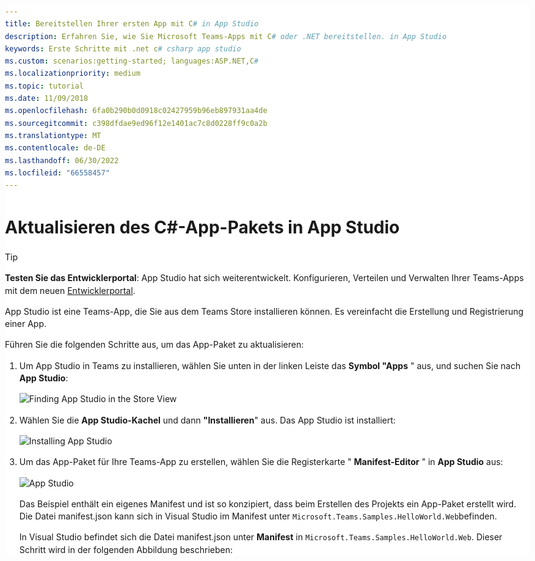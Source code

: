 ```yaml
---
title: Bereitstellen Ihrer ersten App mit C# in App Studio
description: Erfahren Sie, wie Sie Microsoft Teams-Apps mit C# oder .NET bereitstellen. in App Studio
keywords: Erste Schritte mit .net c# csharp app studio
ms.custom: scenarios:getting-started; languages:ASP.NET,C#
ms.localizationpriority: medium
ms.topic: tutorial
ms.date: 11/09/2018
ms.openlocfilehash: 6fa0b290b0d0918c02427959b96eb897931aa4de
ms.sourcegitcommit: c398dfdae9ed96f12e1401ac7c8d0228ff9c0a2b
ms.translationtype: MT
ms.contentlocale: de-DE
ms.lasthandoff: 06/30/2022
ms.locfileid: "66558457"
---
```

# <a name="update-c-app-package-in-app-studio"></a>Aktualisieren des C#-App-Pakets in App Studio

> [!TIP]
> **Testen Sie das Entwicklerportal**: App Studio hat sich weiterentwickelt. Konfigurieren, Verteilen und Verwalten Ihrer Teams-Apps mit dem neuen [Entwicklerportal](https://dev.teams.microsoft.com/).

App Studio ist eine Teams-App, die Sie aus dem Teams Store installieren können. Es vereinfacht die Erstellung und Registrierung einer App.

Führen Sie die folgenden Schritte aus, um das App-Paket zu aktualisieren:

1. Um App Studio in Teams zu installieren, wählen Sie unten in der linken Leiste das **Symbol "Apps** " aus, und suchen Sie nach **App Studio**:

    <img  width="450px" alt="Finding App Studio in the Store View" src="~/assets/images/get-started/searchforAppStudio.png"/>

1. Wählen Sie die **App Studio-Kachel** und dann **"Installieren**" aus. Das App Studio ist installiert:

    <img  width="450px" alt="Installing App Studio" src="~/assets/images/get-started/InstallingAppStudio.png"/>

1. Um das App-Paket für Ihre Teams-App zu erstellen, wählen Sie die Registerkarte " **Manifest-Editor** " in **App Studio** aus:

    <img  width="450px" alt="App Studio" src="~/assets/images/get-started/AppStudio.png"/>

    Das Beispiel enthält ein eigenes Manifest und ist so konzipiert, dass beim Erstellen des Projekts ein App-Paket erstellt wird. Die Datei manifest.json kann sich in Visual Studio im Manifest unter ```Microsoft.Teams.Samples.HelloWorld.Web```befinden.

     In Visual Studio befindet sich die Datei manifest.json unter **Manifest** in `Microsoft.Teams.Samples.HelloWorld.Web`. Dieser Schritt wird in der folgenden Abbildung beschrieben:  
